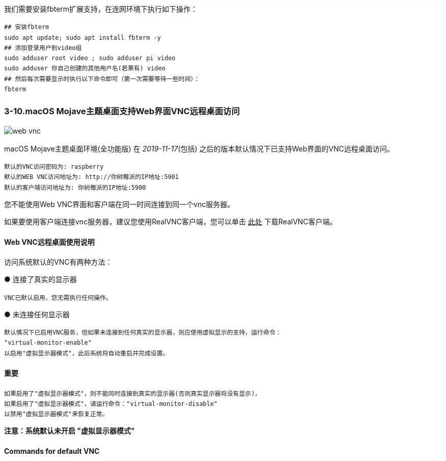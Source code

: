 我们需要安装fbterm扩展支持，在连网环境下执行如下操作：

```
## 安装fbterm
sudo apt update; sudo apt install fbterm -y
## 添加登录用户到video组
sudo adduser root video ; sudo adduser pi video 
sudo adduser 你自己创建的其他用户名(若果有) video
## 然后每次需要显示时执行以下命令即可（第一次需要等待一些时间）：
fbterm
```

### 3-10.macOS Mojave主题桌面支持Web界面VNC远程桌面访问

![web vnc](./images/web-vnc.jpg)

macOS Mojave主题桌面环境(全功能版) 在 *2019-11-17*(包括) 之后的版本默认情况下已支持Web界面的VNC远程桌面访问。

```
默认的VNC访问密码为: raspberry
默认的WEB VNC访问地址为: http://你树莓派的IP地址:5901
默认的客户端访问地址为: 你树莓派的IP地址:5900
```

您不能使用Web VNC界面和客户端在同一时间连接到同一个vnc服务器。

如果要使用客户端连接vnc服务器，建议您使用RealVNC客户端，您可以单击 [此处](https://www.realvnc.com/en/connect/download/viewer/) 下载RealVNC客户端。

#### Web VNC远程桌面使用说明

访问系统默认的VNC有两种方法：

● 连接了真实的显示器

```
VNC已默认启用，您无需执行任何操作。
```

● 未连接任何显示器

```
默认情况下已启用VNC服务，但如果未连接到任何真实的显示器，则应使用虚拟显示的支持，运行命令：
"virtual-monitor-enable"
以启用"虚拟显示器模式"，此后系统将自动重启并完成设置。
```

#### 重要

```
如果启用了"虚拟显示器模式"，则不能同时连接到真实的显示器(否则真实显示器将没有显示)，
如果启用了"虚拟显示器模式"，请运行命令："virtual-monitor-disable"
以禁用"虚拟显示器模式"来恢复正常。
```

**注意：系统默认未开启 "虚拟显示器模式"**

#### Commands for default VNC
